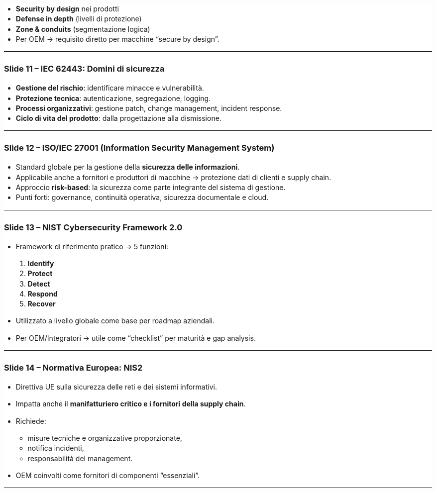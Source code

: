   * **Security by design** nei prodotti
  * **Defense in depth** (livelli di protezione)
  * **Zone & conduits** (segmentazione logica)
* Per OEM → requisito diretto per macchine “secure by design”.

---

### **Slide 11 – IEC 62443: Domini di sicurezza**

* **Gestione del rischio**: identificare minacce e vulnerabilità.
* **Protezione tecnica**: autenticazione, segregazione, logging.
* **Processi organizzativi**: gestione patch, change management, incident response.
* **Ciclo di vita del prodotto**: dalla progettazione alla dismissione.

---

### **Slide 12 – ISO/IEC 27001 (Information Security Management System)**

* Standard globale per la gestione della **sicurezza delle informazioni**.
* Applicabile anche a fornitori e produttori di macchine → protezione dati di clienti e supply chain.
* Approccio **risk-based**: la sicurezza come parte integrante del sistema di gestione.
* Punti forti: governance, continuità operativa, sicurezza documentale e cloud.

---

### **Slide 13 – NIST Cybersecurity Framework 2.0**

* Framework di riferimento pratico → 5 funzioni:

  1. **Identify**
  2. **Protect**
  3. **Detect**
  4. **Respond**
  5. **Recover**
* Utilizzato a livello globale come base per roadmap aziendali.
* Per OEM/Integratori → utile come “checklist” per maturità e gap analysis.

---

### **Slide 14 – Normativa Europea: NIS2**

* Direttiva UE sulla sicurezza delle reti e dei sistemi informativi.
* Impatta anche il **manifatturiero critico e i fornitori della supply chain**.
* Richiede:

  * misure tecniche e organizzative proporzionate,
  * notifica incidenti,
  * responsabilità del management.
* OEM coinvolti come fornitori di componenti “essenziali”.

---

